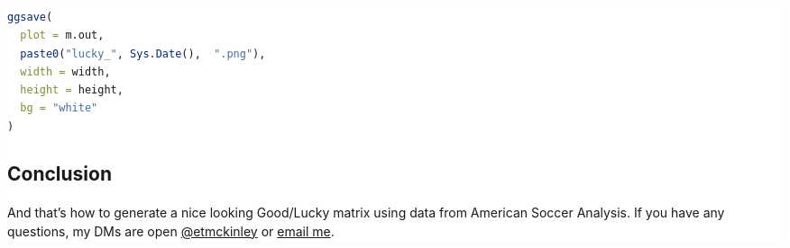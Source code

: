 ``` r
ggsave(
  plot = m.out,
  paste0("lucky_", Sys.Date(),  ".png"),
  width = width,
  height = height,
  bg = "white"
)
```

## Conclusion

And that’s how to generate a nice looking Good/Lucky matrix using data
from American Soccer Analysis. If you have any questions, my DMs are
open [@etmckinley](https://twitter.com/etmckinley) or [email
me](mailto:etmckinley@gmail.com).
